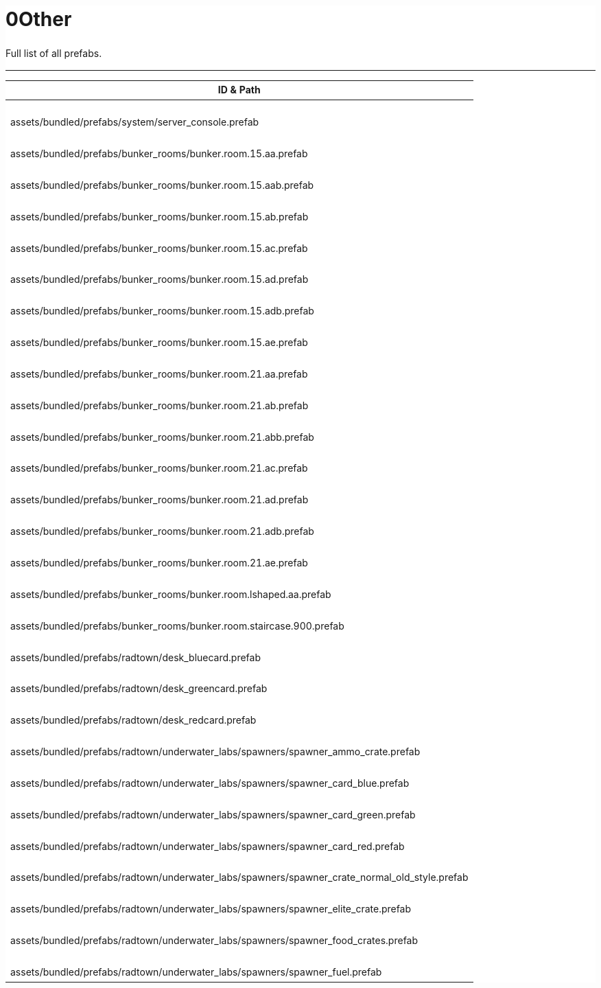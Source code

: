 # 0Other
Full list of all <Badge type="warning" text="1,207"/> prefabs.

---
| ID & Path |
| --- |
| <a href="#2717563973"><Badge id="2717563973" type="tip" text="#"/></a> <Badge type="tip" text="2717563973"/> <Badge type="info" text="ServerConsole"/> <br> assets/bundled/prefabs/system/server_console.prefab |
| <a href="#576534541"><Badge id="576534541" type="tip" text="#"/></a> <Badge type="tip" text="576534541"/>  <br> assets/bundled/prefabs/bunker_rooms/bunker.room.15.aa.prefab |
| <a href="#287526748"><Badge id="287526748" type="tip" text="#"/></a> <Badge type="tip" text="287526748"/>  <br> assets/bundled/prefabs/bunker_rooms/bunker.room.15.aab.prefab |
| <a href="#3238094810"><Badge id="3238094810" type="tip" text="#"/></a> <Badge type="tip" text="3238094810"/>  <br> assets/bundled/prefabs/bunker_rooms/bunker.room.15.ab.prefab |
| <a href="#2786569411"><Badge id="2786569411" type="tip" text="#"/></a> <Badge type="tip" text="2786569411"/>  <br> assets/bundled/prefabs/bunker_rooms/bunker.room.15.ac.prefab |
| <a href="#1098316689"><Badge id="1098316689" type="tip" text="#"/></a> <Badge type="tip" text="1098316689"/>  <br> assets/bundled/prefabs/bunker_rooms/bunker.room.15.ad.prefab |
| <a href="#1253466180"><Badge id="1253466180" type="tip" text="#"/></a> <Badge type="tip" text="1253466180"/>  <br> assets/bundled/prefabs/bunker_rooms/bunker.room.15.adb.prefab |
| <a href="#601995402"><Badge id="601995402" type="tip" text="#"/></a> <Badge type="tip" text="601995402"/>  <br> assets/bundled/prefabs/bunker_rooms/bunker.room.15.ae.prefab |
| <a href="#1489043886"><Badge id="1489043886" type="tip" text="#"/></a> <Badge type="tip" text="1489043886"/>  <br> assets/bundled/prefabs/bunker_rooms/bunker.room.21.aa.prefab |
| <a href="#2891236608"><Badge id="2891236608" type="tip" text="#"/></a> <Badge type="tip" text="2891236608"/>  <br> assets/bundled/prefabs/bunker_rooms/bunker.room.21.ab.prefab |
| <a href="#3165645338"><Badge id="3165645338" type="tip" text="#"/></a> <Badge type="tip" text="3165645338"/>  <br> assets/bundled/prefabs/bunker_rooms/bunker.room.21.abb.prefab |
| <a href="#3053979480"><Badge id="3053979480" type="tip" text="#"/></a> <Badge type="tip" text="3053979480"/>  <br> assets/bundled/prefabs/bunker_rooms/bunker.room.21.ac.prefab |
| <a href="#2733066009"><Badge id="2733066009" type="tip" text="#"/></a> <Badge type="tip" text="2733066009"/>  <br> assets/bundled/prefabs/bunker_rooms/bunker.room.21.ad.prefab |
| <a href="#4090037064"><Badge id="4090037064" type="tip" text="#"/></a> <Badge type="tip" text="4090037064"/>  <br> assets/bundled/prefabs/bunker_rooms/bunker.room.21.adb.prefab |
| <a href="#1582787785"><Badge id="1582787785" type="tip" text="#"/></a> <Badge type="tip" text="1582787785"/>  <br> assets/bundled/prefabs/bunker_rooms/bunker.room.21.ae.prefab |
| <a href="#2789100452"><Badge id="2789100452" type="tip" text="#"/></a> <Badge type="tip" text="2789100452"/>  <br> assets/bundled/prefabs/bunker_rooms/bunker.room.lshaped.aa.prefab |
| <a href="#2250075293"><Badge id="2250075293" type="tip" text="#"/></a> <Badge type="tip" text="2250075293"/>  <br> assets/bundled/prefabs/bunker_rooms/bunker.room.staircase.900.prefab |
| <a href="#1302120160"><Badge id="1302120160" type="tip" text="#"/></a> <Badge type="tip" text="1302120160"/>  <br> assets/bundled/prefabs/radtown/desk_bluecard.prefab |
| <a href="#4274167070"><Badge id="4274167070" type="tip" text="#"/></a> <Badge type="tip" text="4274167070"/>  <br> assets/bundled/prefabs/radtown/desk_greencard.prefab |
| <a href="#3069817611"><Badge id="3069817611" type="tip" text="#"/></a> <Badge type="tip" text="3069817611"/>  <br> assets/bundled/prefabs/radtown/desk_redcard.prefab |
| <a href="#3105167489"><Badge id="3105167489" type="tip" text="#"/></a> <Badge type="tip" text="3105167489"/> <Badge type="info" text="SpawnGroup"/> <Badge type="info" text="ColliderInfo"/> <br> assets/bundled/prefabs/radtown/underwater_labs/spawners/spawner_ammo_crate.prefab |
| <a href="#3850496092"><Badge id="3850496092" type="tip" text="#"/></a> <Badge type="tip" text="3850496092"/> <Badge type="info" text="ColliderInfo"/> <br> assets/bundled/prefabs/radtown/underwater_labs/spawners/spawner_card_blue.prefab |
| <a href="#804430506"><Badge id="804430506" type="tip" text="#"/></a> <Badge type="tip" text="804430506"/> <Badge type="info" text="ColliderInfo"/> <br> assets/bundled/prefabs/radtown/underwater_labs/spawners/spawner_card_green.prefab |
| <a href="#559653076"><Badge id="559653076" type="tip" text="#"/></a> <Badge type="tip" text="559653076"/> <Badge type="info" text="ColliderInfo"/> <br> assets/bundled/prefabs/radtown/underwater_labs/spawners/spawner_card_red.prefab |
| <a href="#2677517415"><Badge id="2677517415" type="tip" text="#"/></a> <Badge type="tip" text="2677517415"/> <Badge type="info" text="SpawnGroup"/> <Badge type="info" text="ColliderInfo"/> <br> assets/bundled/prefabs/radtown/underwater_labs/spawners/spawner_crate_normal_old_style.prefab |
| <a href="#2238261022"><Badge id="2238261022" type="tip" text="#"/></a> <Badge type="tip" text="2238261022"/> <Badge type="info" text="SpawnGroup"/> <Badge type="info" text="ColliderInfo"/> <br> assets/bundled/prefabs/radtown/underwater_labs/spawners/spawner_elite_crate.prefab |
| <a href="#1714588217"><Badge id="1714588217" type="tip" text="#"/></a> <Badge type="tip" text="1714588217"/> <Badge type="info" text="SpawnGroup"/> <Badge type="info" text="ColliderInfo"/> <br> assets/bundled/prefabs/radtown/underwater_labs/spawners/spawner_food_crates.prefab |
| <a href="#1604081969"><Badge id="1604081969" type="tip" text="#"/></a> <Badge type="tip" text="1604081969"/> <Badge type="info" text="SpawnGroup"/> <Badge type="info" text="ColliderInfo"/> <br> assets/bundled/prefabs/radtown/underwater_labs/spawners/spawner_fuel.prefab |